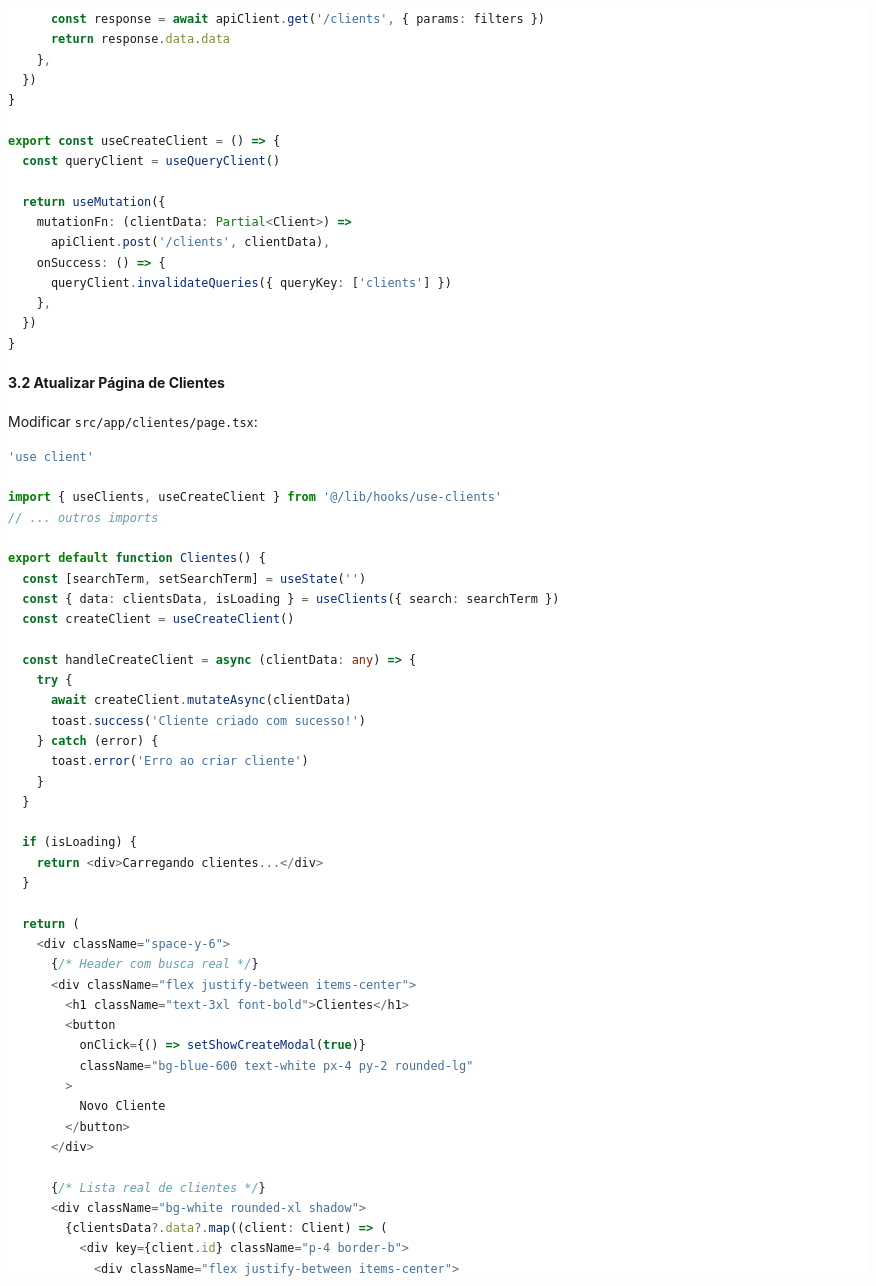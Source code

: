 ```typescript
      const response = await apiClient.get('/clients', { params: filters })
      return response.data.data
    },
  })
}

export const useCreateClient = () => {
  const queryClient = useQueryClient()

  return useMutation({
    mutationFn: (clientData: Partial<Client>) =>
      apiClient.post('/clients', clientData),
    onSuccess: () => {
      queryClient.invalidateQueries({ queryKey: ['clients'] })
    },
  })
}
```

#### **3.2 Atualizar Página de Clientes**
Modificar `src/app/clientes/page.tsx`:

```typescript
'use client'

import { useClients, useCreateClient } from '@/lib/hooks/use-clients'
// ... outros imports

export default function Clientes() {
  const [searchTerm, setSearchTerm] = useState('')
  const { data: clientsData, isLoading } = useClients({ search: searchTerm })
  const createClient = useCreateClient()

  const handleCreateClient = async (clientData: any) => {
    try {
      await createClient.mutateAsync(clientData)
      toast.success('Cliente criado com sucesso!')
    } catch (error) {
      toast.error('Erro ao criar cliente')
    }
  }

  if (isLoading) {
    return <div>Carregando clientes...</div>
  }

  return (
    <div className="space-y-6">
      {/* Header com busca real */}
      <div className="flex justify-between items-center">
        <h1 className="text-3xl font-bold">Clientes</h1>
        <button
          onClick={() => setShowCreateModal(true)}
          className="bg-blue-600 text-white px-4 py-2 rounded-lg"
        >
          Novo Cliente
        </button>
      </div>

      {/* Lista real de clientes */}
      <div className="bg-white rounded-xl shadow">
        {clientsData?.data?.map((client: Client) => (
          <div key={client.id} className="p-4 border-b">
            <div className="flex justify-between items-center">
```